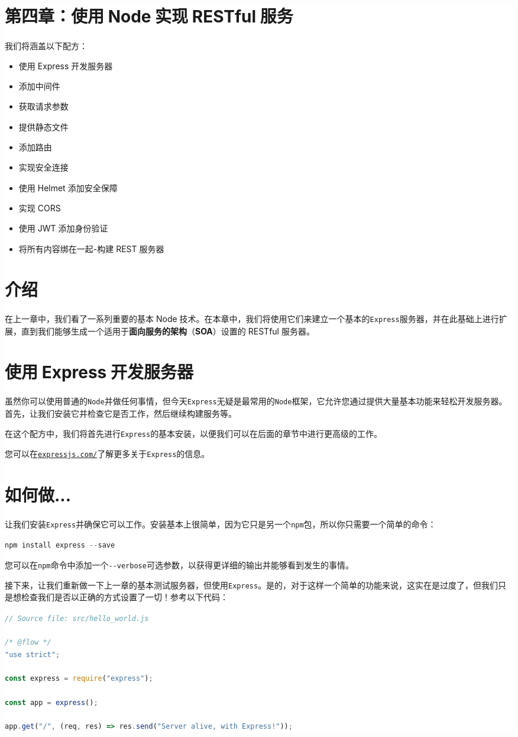 
# 第四章：使用 Node 实现 RESTful 服务

我们将涵盖以下配方：

+   使用 Express 开发服务器

+   添加中间件

+   获取请求参数

+   提供静态文件

+   添加路由

+   实现安全连接

+   使用 Helmet 添加安全保障

+   实现 CORS

+   使用 JWT 添加身份验证

+   将所有内容绑在一起-构建 REST 服务器

# 介绍

在上一章中，我们看了一系列重要的基本 Node 技术。在本章中，我们将使用它们来建立一个基本的`Express`服务器，并在此基础上进行扩展，直到我们能够生成一个适用于**面向服务的架构**（**SOA**）设置的 RESTful 服务器。

# 使用 Express 开发服务器

虽然你可以使用普通的`Node`并做任何事情，但今天`Express`无疑是最常用的`Node`框架，它允许您通过提供大量基本功能来轻松开发服务器。首先，让我们安装它并检查它是否工作，然后继续构建服务等。

在这个配方中，我们将首先进行`Express`的基本安装，以便我们可以在后面的章节中进行更高级的工作。

您可以在[`expressjs.com/`](https://expressjs.com/)了解更多关于`Express`的信息。

# 如何做... 

让我们安装`Express`并确保它可以工作。安装基本上很简单，因为它只是另一个`npm`包，所以你只需要一个简单的命令：

```js
npm install express --save
```

您可以在`npm`命令中添加一个`--verbose`可选参数，以获得更详细的输出并能够看到发生的事情。

接下来，让我们重新做一下上一章的基本测试服务器，但使用`Express`。是的，对于这样一个简单的功能来说，这实在是过度了，但我们只是想检查我们是否以正确的方式设置了一切！参考以下代码：

```js
// Source file: src/hello_world.js

/* @flow */
"use strict";

const express = require("express");

const app = express();

app.get("/", (req, res) => res.send("Server alive, with Express!"));
```
